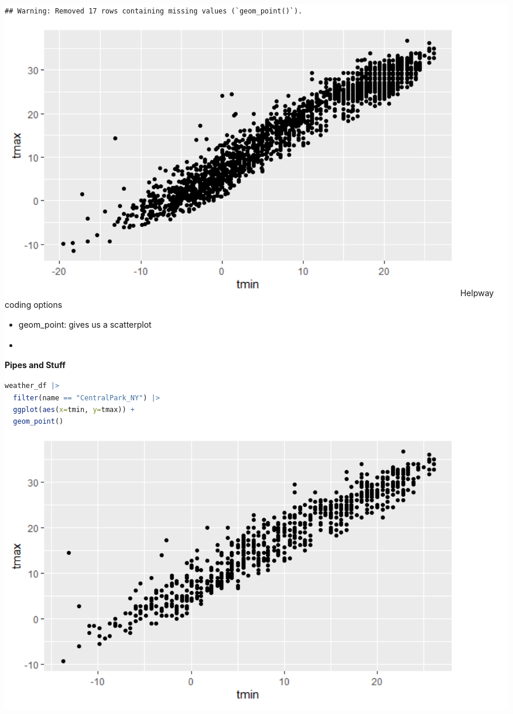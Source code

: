     ## Warning: Removed 17 rows containing missing values (`geom_point()`).

<img src="ggplot2_datavis_RMD_files/figure-gfm/unnamed-chunk-3-1.png" width="90%" />
Helpway coding options

- geom_point: gives us a scatterplot

- 

**Pipes and Stuff**

``` r
weather_df |> 
  filter(name == "CentralPark_NY") |> 
  ggplot(aes(x=tmin, y=tmax)) +
  geom_point()
```

<img src="ggplot2_datavis_RMD_files/figure-gfm/unnamed-chunk-4-1.png" width="90%" />
